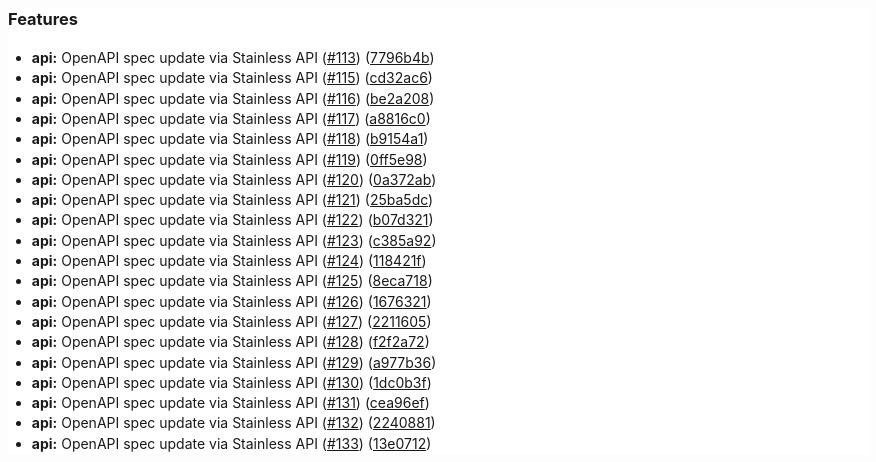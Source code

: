 ### Features

* **api:** OpenAPI spec update via Stainless API ([#113](https://github.com/objective-inc/objective-python/issues/113)) ([7796b4b](https://github.com/objective-inc/objective-python/commit/7796b4b461d0ec91d7627081ba59a8ea44f67c96))
* **api:** OpenAPI spec update via Stainless API ([#115](https://github.com/objective-inc/objective-python/issues/115)) ([cd32ac6](https://github.com/objective-inc/objective-python/commit/cd32ac63d1d55ccaeed42eddf44bbac369ea3abe))
* **api:** OpenAPI spec update via Stainless API ([#116](https://github.com/objective-inc/objective-python/issues/116)) ([be2a208](https://github.com/objective-inc/objective-python/commit/be2a208edb02a3035d6051fc28ab17a056c42d34))
* **api:** OpenAPI spec update via Stainless API ([#117](https://github.com/objective-inc/objective-python/issues/117)) ([a8816c0](https://github.com/objective-inc/objective-python/commit/a8816c08972e0a08514928aa2528322238e8f75f))
* **api:** OpenAPI spec update via Stainless API ([#118](https://github.com/objective-inc/objective-python/issues/118)) ([b9154a1](https://github.com/objective-inc/objective-python/commit/b9154a15f8de66c3fc24a5529bca1272d3bbd7c5))
* **api:** OpenAPI spec update via Stainless API ([#119](https://github.com/objective-inc/objective-python/issues/119)) ([0ff5e98](https://github.com/objective-inc/objective-python/commit/0ff5e985dbf3b720a22d2feca7b57643569dca86))
* **api:** OpenAPI spec update via Stainless API ([#120](https://github.com/objective-inc/objective-python/issues/120)) ([0a372ab](https://github.com/objective-inc/objective-python/commit/0a372ab36cfcbe937ff47d734745efef873dee35))
* **api:** OpenAPI spec update via Stainless API ([#121](https://github.com/objective-inc/objective-python/issues/121)) ([25ba5dc](https://github.com/objective-inc/objective-python/commit/25ba5dcbe175ccd27ead623a8f3f9452702d83f8))
* **api:** OpenAPI spec update via Stainless API ([#122](https://github.com/objective-inc/objective-python/issues/122)) ([b07d321](https://github.com/objective-inc/objective-python/commit/b07d3212d4370ebbddced1fe582b9d3c48d5883b))
* **api:** OpenAPI spec update via Stainless API ([#123](https://github.com/objective-inc/objective-python/issues/123)) ([c385a92](https://github.com/objective-inc/objective-python/commit/c385a9299b7194e088a50d224b30be1638978b11))
* **api:** OpenAPI spec update via Stainless API ([#124](https://github.com/objective-inc/objective-python/issues/124)) ([118421f](https://github.com/objective-inc/objective-python/commit/118421f1152626feaf2ac193fa1ea8715a3b69a2))
* **api:** OpenAPI spec update via Stainless API ([#125](https://github.com/objective-inc/objective-python/issues/125)) ([8eca718](https://github.com/objective-inc/objective-python/commit/8eca7189eee6240c0c643e83e44305c73de04fae))
* **api:** OpenAPI spec update via Stainless API ([#126](https://github.com/objective-inc/objective-python/issues/126)) ([1676321](https://github.com/objective-inc/objective-python/commit/16763218f4487e508f88dcf2e34ed851452f85d9))
* **api:** OpenAPI spec update via Stainless API ([#127](https://github.com/objective-inc/objective-python/issues/127)) ([2211605](https://github.com/objective-inc/objective-python/commit/221160529041823b505cbeef2f71ec1df3c5787e))
* **api:** OpenAPI spec update via Stainless API ([#128](https://github.com/objective-inc/objective-python/issues/128)) ([f2f2a72](https://github.com/objective-inc/objective-python/commit/f2f2a724d24d91e6094f21216a2369665ce74906))
* **api:** OpenAPI spec update via Stainless API ([#129](https://github.com/objective-inc/objective-python/issues/129)) ([a977b36](https://github.com/objective-inc/objective-python/commit/a977b362be9bd71bdf0371372ad4719d4bae0db5))
* **api:** OpenAPI spec update via Stainless API ([#130](https://github.com/objective-inc/objective-python/issues/130)) ([1dc0b3f](https://github.com/objective-inc/objective-python/commit/1dc0b3f46cba689c884d0019d42e49e2a7bb2c41))
* **api:** OpenAPI spec update via Stainless API ([#131](https://github.com/objective-inc/objective-python/issues/131)) ([cea96ef](https://github.com/objective-inc/objective-python/commit/cea96ef1068f19c50c8301c746a6f1db46e542a0))
* **api:** OpenAPI spec update via Stainless API ([#132](https://github.com/objective-inc/objective-python/issues/132)) ([2240881](https://github.com/objective-inc/objective-python/commit/2240881851b89083667d485b4e23ac23a52a21f9))
* **api:** OpenAPI spec update via Stainless API ([#133](https://github.com/objective-inc/objective-python/issues/133)) ([13e0712](https://github.com/objective-inc/objective-python/commit/13e0712135fc1a9f62cef5dfa949d7d29c394de1))